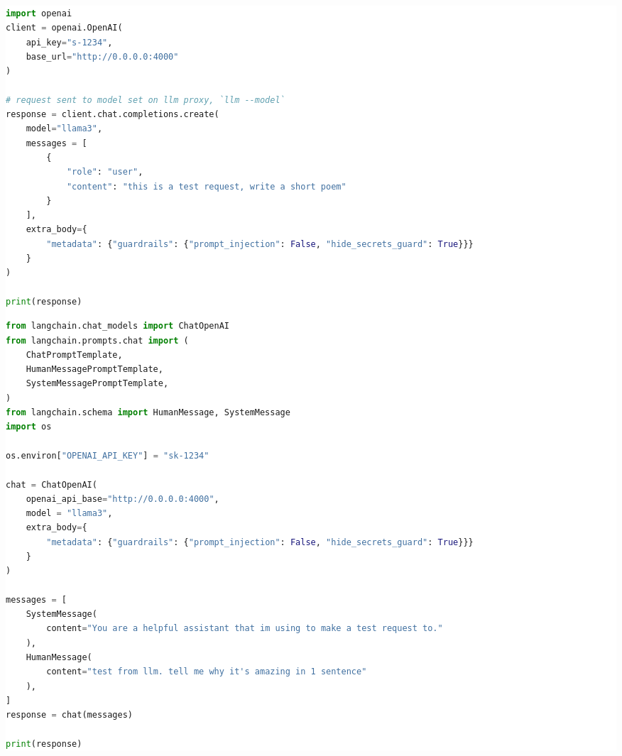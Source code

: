 <TabItem value="openai" label="OpenAI Python SDK">

```python
import openai
client = openai.OpenAI(
    api_key="s-1234",
    base_url="http://0.0.0.0:4000"
)

# request sent to model set on llm proxy, `llm --model`
response = client.chat.completions.create(
    model="llama3",
    messages = [
        {
            "role": "user",
            "content": "this is a test request, write a short poem"
        }
    ],
    extra_body={
        "metadata": {"guardrails": {"prompt_injection": False, "hide_secrets_guard": True}}}
    }
)

print(response)
```
</TabItem>

<TabItem value="langchain" label="Langchain Py">

```python
from langchain.chat_models import ChatOpenAI
from langchain.prompts.chat import (
    ChatPromptTemplate,
    HumanMessagePromptTemplate,
    SystemMessagePromptTemplate,
)
from langchain.schema import HumanMessage, SystemMessage
import os 

os.environ["OPENAI_API_KEY"] = "sk-1234"

chat = ChatOpenAI(
    openai_api_base="http://0.0.0.0:4000",
    model = "llama3",
    extra_body={
        "metadata": {"guardrails": {"prompt_injection": False, "hide_secrets_guard": True}}}
    }
)

messages = [
    SystemMessage(
        content="You are a helpful assistant that im using to make a test request to."
    ),
    HumanMessage(
        content="test from llm. tell me why it's amazing in 1 sentence"
    ),
]
response = chat(messages)

print(response)
```
</TabItem>
